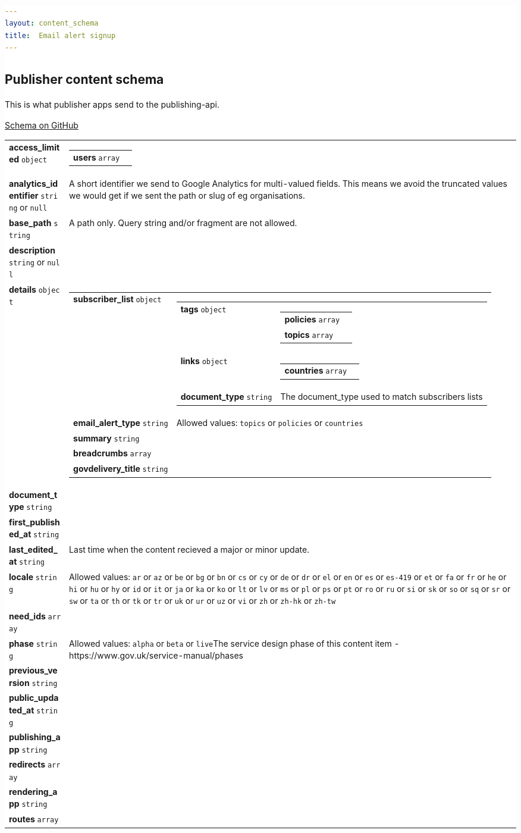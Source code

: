 ```yaml
---
layout: content_schema
title:  Email alert signup
---
```


## Publisher content schema

This is what publisher apps send to the publishing-api.

[Schema on GitHub](https://raw.githubusercontent.com/alphagov/govuk-content-schemas/master/dist/formats/email_alert_signup/publisher_v2/schema.json)

<table class='schema-table'><tr><td><strong>access_limited</strong> <code>object</code></td> <td><table class='schema-table'><tr><td><strong>users</strong> <code>array</code></td> <td></td></tr></table></td></tr>
<tr><td><strong>analytics_identifier</strong> <code>string</code> or <code>null</code></td> <td>A short identifier we send to Google Analytics for multi-valued fields. This means we avoid the truncated values we would get if we sent the path or slug of eg organisations.</td></tr>
<tr><td><strong>base_path</strong> <code>string</code></td> <td>A path only. Query string and/or fragment are not allowed.</td></tr>
<tr><td><strong>description</strong> <code>string</code> or <code>null</code></td> <td></td></tr>
<tr><td><strong>details</strong> <code>object</code></td> <td><table class='schema-table'><tr><td><strong>subscriber_list</strong> <code>object</code></td> <td><table class='schema-table'><tr><td><strong>tags</strong> <code>object</code></td> <td><table class='schema-table'><tr><td><strong>policies</strong> <code>array</code></td> <td></td></tr>
<tr><td><strong>topics</strong> <code>array</code></td> <td></td></tr></table></td></tr>
<tr><td><strong>links</strong> <code>object</code></td> <td><table class='schema-table'><tr><td><strong>countries</strong> <code>array</code></td> <td></td></tr></table></td></tr>
<tr><td><strong>document_type</strong> <code>string</code></td> <td>The document_type used to match subscribers lists</td></tr></table></td></tr>
<tr><td><strong>email_alert_type</strong> <code>string</code></td> <td>Allowed values: <code>topics</code> or <code>policies</code> or <code>countries</code></td></tr>
<tr><td><strong>summary</strong> <code>string</code></td> <td></td></tr>
<tr><td><strong>breadcrumbs</strong> <code>array</code></td> <td></td></tr>
<tr><td><strong>govdelivery_title</strong> <code>string</code></td> <td></td></tr></table></td></tr>
<tr><td><strong>document_type</strong> <code>string</code></td> <td></td></tr>
<tr><td><strong>first_published_at</strong> <code>string</code></td> <td></td></tr>
<tr><td><strong>last_edited_at</strong> <code>string</code></td> <td>Last time when the content recieved a major or minor update.</td></tr>
<tr><td><strong>locale</strong> <code>string</code></td> <td>Allowed values: <code>ar</code> or <code>az</code> or <code>be</code> or <code>bg</code> or <code>bn</code> or <code>cs</code> or <code>cy</code> or <code>de</code> or <code>dr</code> or <code>el</code> or <code>en</code> or <code>es</code> or <code>es-419</code> or <code>et</code> or <code>fa</code> or <code>fr</code> or <code>he</code> or <code>hi</code> or <code>hu</code> or <code>hy</code> or <code>id</code> or <code>it</code> or <code>ja</code> or <code>ka</code> or <code>ko</code> or <code>lt</code> or <code>lv</code> or <code>ms</code> or <code>pl</code> or <code>ps</code> or <code>pt</code> or <code>ro</code> or <code>ru</code> or <code>si</code> or <code>sk</code> or <code>so</code> or <code>sq</code> or <code>sr</code> or <code>sw</code> or <code>ta</code> or <code>th</code> or <code>tk</code> or <code>tr</code> or <code>uk</code> or <code>ur</code> or <code>uz</code> or <code>vi</code> or <code>zh</code> or <code>zh-hk</code> or <code>zh-tw</code></td></tr>
<tr><td><strong>need_ids</strong> <code>array</code></td> <td></td></tr>
<tr><td><strong>phase</strong> <code>string</code></td> <td>Allowed values: <code>alpha</code> or <code>beta</code> or <code>live</code>The service design phase of this content item - https://www.gov.uk/service-manual/phases</td></tr>
<tr><td><strong>previous_version</strong> <code>string</code></td> <td></td></tr>
<tr><td><strong>public_updated_at</strong> <code>string</code></td> <td></td></tr>
<tr><td><strong>publishing_app</strong> <code>string</code></td> <td></td></tr>
<tr><td><strong>redirects</strong> <code>array</code></td> <td></td></tr>
<tr><td><strong>rendering_app</strong> <code>string</code></td> <td></td></tr>
<tr><td><strong>routes</strong> <code>array</code></td> <td></td></tr>